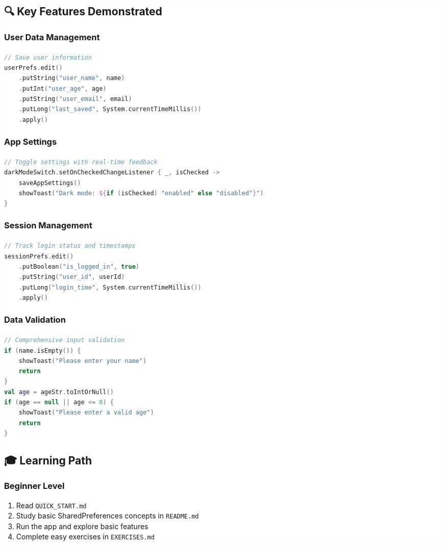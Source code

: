 ## 🔍 Key Features Demonstrated

### User Data Management
```kotlin
// Save user information
userPrefs.edit()
    .putString("user_name", name)
    .putInt("user_age", age)
    .putString("user_email", email)
    .putLong("last_saved", System.currentTimeMillis())
    .apply()
```

### App Settings
```kotlin
// Toggle settings with real-time feedback
darkModeSwitch.setOnCheckedChangeListener { _, isChecked ->
    saveAppSettings()
    showToast("Dark mode: ${if (isChecked) "enabled" else "disabled"}")
}
```

### Session Management
```kotlin
// Track login status and timestamps
sessionPrefs.edit()
    .putBoolean("is_logged_in", true)
    .putString("user_id", userId)
    .putLong("login_time", System.currentTimeMillis())
    .apply()
```

### Data Validation
```kotlin
// Comprehensive input validation
if (name.isEmpty()) {
    showToast("Please enter your name")
    return
}
val age = ageStr.toIntOrNull()
if (age == null || age <= 0) {
    showToast("Please enter a valid age")
    return
}
```

## 🎓 Learning Path

### Beginner Level
1. Read `QUICK_START.md`
2. Study basic SharedPreferences concepts in `README.md`
3. Run the app and explore basic features
4. Complete easy exercises in `EXERCISES.md`
